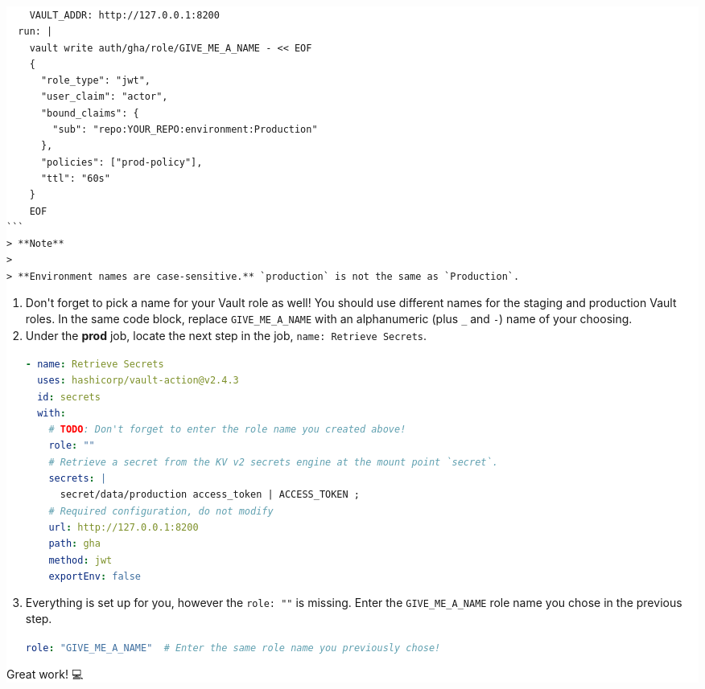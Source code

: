         VAULT_ADDR: http://127.0.0.1:8200
      run: |
        vault write auth/gha/role/GIVE_ME_A_NAME - << EOF
        {
          "role_type": "jwt",
          "user_claim": "actor",
          "bound_claims": {
            "sub": "repo:YOUR_REPO:environment:Production"
          },
          "policies": ["prod-policy"],
          "ttl": "60s"
        }
        EOF
    ```
    > **Note**
    >
    > **Environment names are case-sensitive.** `production` is not the same as `Production`.
1. Don't forget to pick a name for your Vault role as well!
You should use different names for the staging and production Vault roles.
In the same code block, replace `GIVE_ME_A_NAME` with an alphanumeric (plus `_` and `-`) name of your choosing.
1. Under the **prod** job, locate the next step in the job, `name: Retrieve Secrets`.
    ```yml
    - name: Retrieve Secrets
      uses: hashicorp/vault-action@v2.4.3
      id: secrets
      with:
        # TODO: Don't forget to enter the role name you created above!
        role: ""
        # Retrieve a secret from the KV v2 secrets engine at the mount point `secret`.
        secrets: |
          secret/data/production access_token | ACCESS_TOKEN ;
        # Required configuration, do not modify
        url: http://127.0.0.1:8200
        path: gha
        method: jwt
        exportEnv: false
    ```
1. Everything is set up for you, however the `role: ""` is missing.
Enter the `GIVE_ME_A_NAME` role name you chose in the previous step.
    ```yml
    role: "GIVE_ME_A_NAME"  # Enter the same role name you previously chose!
    ```

Great work! :computer:
